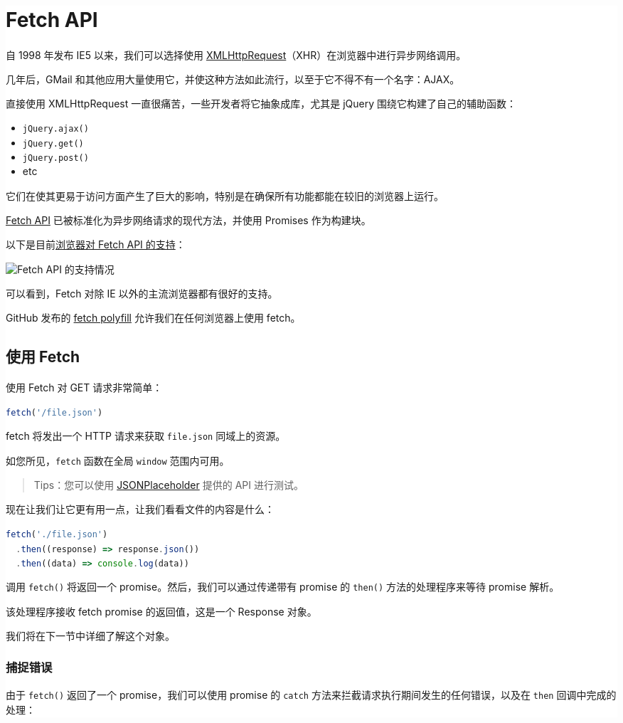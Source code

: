 # Fetch API

自 1998 年发布 IE5 以来，我们可以选择使用 [XMLHttpRequest](https://github.com/lio-zero/blog/blob/main/Web%20API/XMLHttpRequest.md)（XHR）在浏览器中进行异步网络调用。

几年后，GMail 和其他应用大量使用它，并使这种方法如此流行，以至于它不得不有一个名字：AJAX。

直接使用 XMLHttpRequest 一直很痛苦，一些开发者将它抽象成库，尤其是 jQuery 围绕它构建了自己的辅助函数：

- `jQuery.ajax()`
- `jQuery.get()`
- `jQuery.post()`
- etc

它们在使其更易于访问方面产生了巨大的影响，特别是在确保所有功能都能在较旧的浏览器上运行。

[Fetch API](https://developer.mozilla.org/zh-CN/docs/Web/API/Fetch_API) 已被标准化为异步网络请求的现代方法，并使用 Promises 作为构建块。

以下是目前[浏览器对 Fetch API 的支持](https://caniuse.com/?search=Fetch%20API)：

![Fetch API 的支持情况](https://upload-images.jianshu.io/upload_images/18281896-5ddf552173e8d102.png?imageMogr2/auto-orient/strip%7CimageView2/2/w/1240)

可以看到，Fetch 对除 IE 以外的主流浏览器都有很好的支持。

GitHub 发布的 [fetch polyfill](https://github.com/github/fetch) 允许我们在任何浏览器上使用 fetch。

## 使用 Fetch

使用 Fetch 对 GET 请求非常简单：

```js
fetch('/file.json')
```

fetch 将发出一个 HTTP 请求来获取 `file.json` 同域上的资源。

如您所见，`fetch` 函数在全局 `window` 范围内可用。

> Tips：您可以使用 [JSONPlaceholder](http://jsonplaceholder.typicode.com/) 提供的 API 进行测试。

现在让我们让它更有用一点，让我们看看文件的内容是什么：

```js
fetch('./file.json')
  .then((response) => response.json())
  .then((data) => console.log(data))
```

调用 `fetch()` 将返回一个 promise。然后，我们可以通过传递带有 promise 的 `then()` 方法的处理程序来等待 promise 解析。

该处理程序接收 fetch promise 的返回值，这是一个 Response 对象。

我们将在下一节中详细了解这个对象。

### 捕捉错误

由于 `fetch()` 返回了一个 promise，我们可以使用 promise 的 `catch` 方法来拦截请求执行期间发生的任何错误，以及在 `then` 回调中完成的处理：
